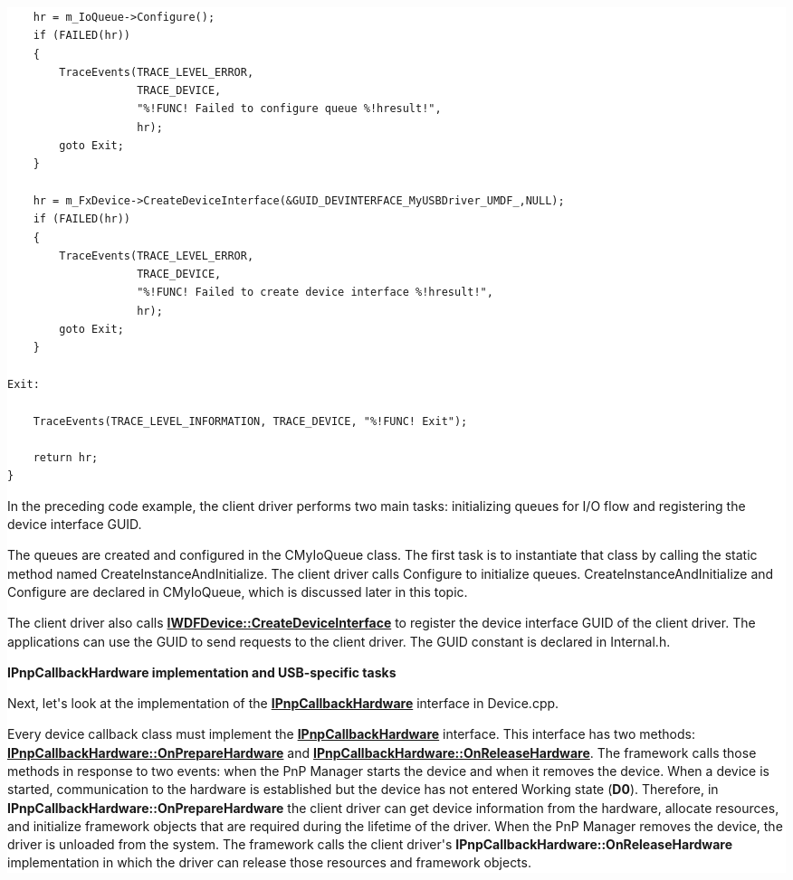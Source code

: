 ```ManagedCPlusPlus
    hr = m_IoQueue->Configure();
    if (FAILED(hr))
    {
        TraceEvents(TRACE_LEVEL_ERROR,
                    TRACE_DEVICE,
                    "%!FUNC! Failed to configure queue %!hresult!",
                    hr);
        goto Exit;
    } 

    hr = m_FxDevice->CreateDeviceInterface(&GUID_DEVINTERFACE_MyUSBDriver_UMDF_,NULL);
    if (FAILED(hr))
    {
        TraceEvents(TRACE_LEVEL_ERROR,
                    TRACE_DEVICE,
                    "%!FUNC! Failed to create device interface %!hresult!",
                    hr);
        goto Exit;
    }

Exit:
 
    TraceEvents(TRACE_LEVEL_INFORMATION, TRACE_DEVICE, "%!FUNC! Exit");

    return hr;
}
```

In the preceding code example, the client driver performs two main tasks: initializing queues for I/O flow and registering the device interface GUID.

The queues are created and configured in the CMyIoQueue class. The first task is to instantiate that class by calling the static method named CreateInstanceAndInitialize. The client driver calls Configure to initialize queues. CreateInstanceAndInitialize and Configure are declared in CMyIoQueue, which is discussed later in this topic.

The client driver also calls [**IWDFDevice::CreateDeviceInterface**](https://msdn.microsoft.com/library/windows/hardware/ff550965) to register the device interface GUID of the client driver. The applications can use the GUID to send requests to the client driver. The GUID constant is declared in Internal.h.

**IPnpCallbackHardware implementation and USB-specific tasks**

Next, let's look at the implementation of the [**IPnpCallbackHardware**](https://msdn.microsoft.com/library/windows/hardware/ff556764) interface in Device.cpp.

Every device callback class must implement the [**IPnpCallbackHardware**](https://msdn.microsoft.com/library/windows/hardware/ff556764) interface. This interface has two methods: [**IPnpCallbackHardware::OnPrepareHardware**](https://msdn.microsoft.com/library/windows/hardware/ff556764_onpreparehardware) and [**IPnpCallbackHardware::OnReleaseHardware**](https://msdn.microsoft.com/library/windows/hardware/ff556764_onreleasehardware). The framework calls those methods in response to two events: when the PnP Manager starts the device and when it removes the device. When a device is started, communication to the hardware is established but the device has not entered Working state (**D0**). Therefore, in **IPnpCallbackHardware::OnPrepareHardware** the client driver can get device information from the hardware, allocate resources, and initialize framework objects that are required during the lifetime of the driver. When the PnP Manager removes the device, the driver is unloaded from the system. The framework calls the client driver's **IPnpCallbackHardware::OnReleaseHardware** implementation in which the driver can release those resources and framework objects.
